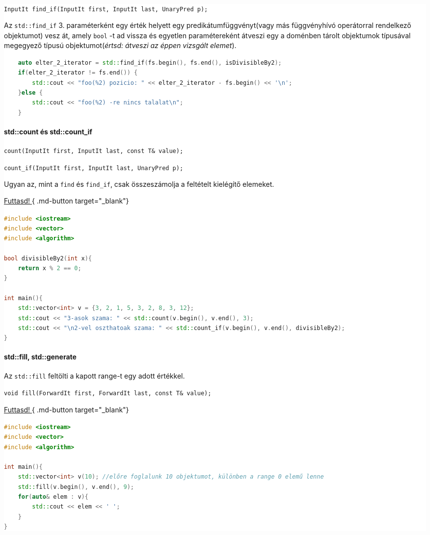 `InputIt find_if(InputIt first, InputIt last, UnaryPred p);`

Az `std::find_if` 3. paraméterként egy érték helyett egy predikátumfüggvényt(vagy más függvényhívó operátorral rendelkező objektumot) vesz át, amely `bool` -t ad vissza és egyetlen paramétereként átveszi egy a doménben tárolt objektumok típusával megegyező típusú objektumot(*értsd: átveszi az éppen vizsgált elemet*).

```cpp
    auto elter_2_iterator = std::find_if(fs.begin(), fs.end(), isDivisibleBy2);
    if(elter_2_iterator != fs.end()) {
        std::cout << "foo(%2) pozicio: " << elter_2_iterator - fs.begin() << '\n';
    }else {
        std::cout << "foo(%2) -re nincs talalat\n";
    }
```

#### std::count és std::count_if

`count(InputIt first, InputIt last, const T& value);`

`count_if(InputIt first, InputIt last, UnaryPred p);`

Ugyan az, mint a `find` és `find_if`, csak összeszámolja a feltételt kielégítő elemeket.

[ Futtasd! ](<https://godbolt.org/z/E17se46PG>){ .md-button target="_blank"}
```cpp
#include <iostream>
#include <vector>
#include <algorithm>

bool divisibleBy2(int x){
    return x % 2 == 0;
}

int main(){
    std::vector<int> v = {3, 2, 1, 5, 3, 2, 8, 3, 12};
    std::cout << "3-asok szama: " << std::count(v.begin(), v.end(), 3);
    std::cout << "\n2-vel oszthatoak szama: " << std::count_if(v.begin(), v.end(), divisibleBy2);
}
```

#### std::fill, std::generate

Az `std::fill` feltölti a kapott range-t egy adott értékkel.

`void fill(ForwardIt first, ForwardIt last, const T& value);`

[ Futtasd! ](<https://godbolt.org/z/7qbYq17v3>){ .md-button target="_blank"}
```cpp
#include <iostream>
#include <vector>
#include <algorithm>

int main(){
    std::vector<int> v(10); //előre foglalunk 10 objektumot, különben a range 0 elemű lenne
    std::fill(v.begin(), v.end(), 9); 
    for(auto& elem : v){
        std::cout << elem << ' ';
    }
}
```
